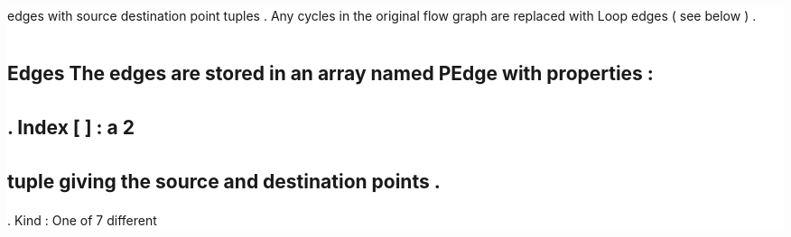 edges
with
source
destination
point
tuples
.
Any
cycles
in
the
original
flow
graph
are
replaced
with
Loop
edges
(
see
below
)
.
#
#
Edges
The
edges
are
stored
in
an
array
named
PEdge
with
properties
:
-
.
Index
[
]
:
a
2
-
tuple
giving
the
source
and
destination
points
.
-
.
Kind
:
One
of
7
different